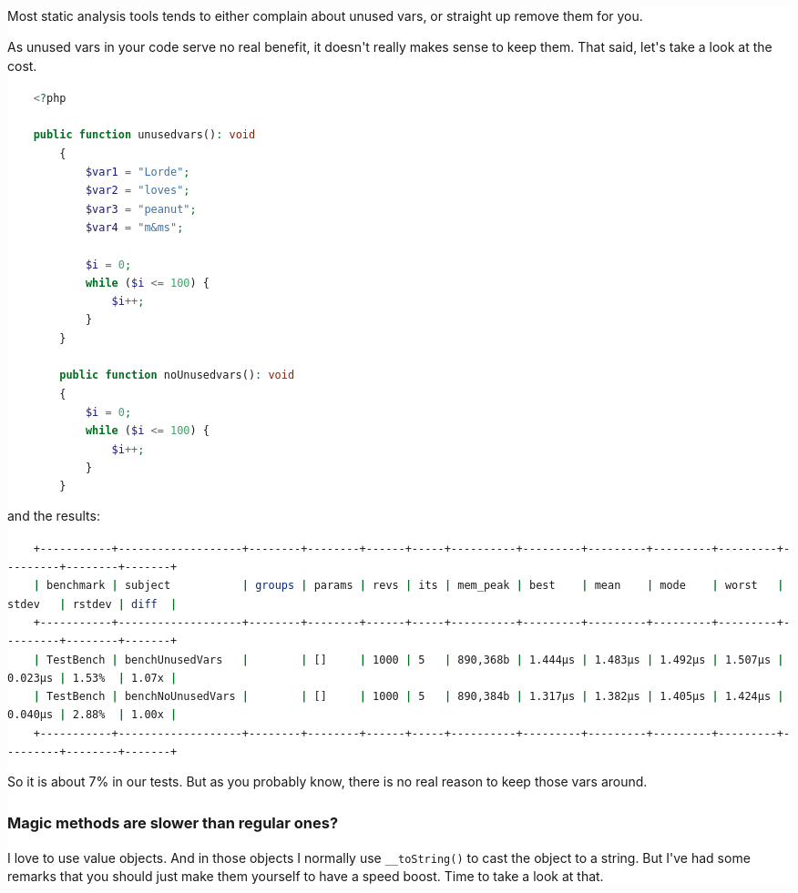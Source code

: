 Most static analysis tools tends to either complain about unused vars, or straight up remove them for you.

As unused vars in your code serve no real benefit, it doesn't really makes sense to keep them. That said, let's take a look at the cost.

```php
    <?php

    public function unusedvars(): void
        {
            $var1 = "Lorde";
            $var2 = "loves";
            $var3 = "peanut";
            $var4 = "m&ms";

            $i = 0;
            while ($i <= 100) {
                $i++;
            }
        }

        public function noUnusedvars(): void
        {
            $i = 0;
            while ($i <= 100) {
                $i++;
            }
        }
```

and the results:

```bash
    +-----------+-------------------+--------+--------+------+-----+----------+---------+---------+---------+---------+---------+--------+-------+
    | benchmark | subject           | groups | params | revs | its | mem_peak | best    | mean    | mode    | worst   | stdev   | rstdev | diff  |
    +-----------+-------------------+--------+--------+------+-----+----------+---------+---------+---------+---------+---------+--------+-------+
    | TestBench | benchUnusedVars   |        | []     | 1000 | 5   | 890,368b | 1.444μs | 1.483μs | 1.492μs | 1.507μs | 0.023μs | 1.53%  | 1.07x |
    | TestBench | benchNoUnusedVars |        | []     | 1000 | 5   | 890,384b | 1.317μs | 1.382μs | 1.405μs | 1.424μs | 0.040μs | 2.88%  | 1.00x |
    +-----------+-------------------+--------+--------+------+-----+----------+---------+---------+---------+---------+---------+--------+-------+
```

So it is about 7% in our tests. But as you probably know, there is no real reason to keep those vars around.

### Magic methods are slower than regular ones?

I love to use value objects. And in those objects I normally use `__toString()` to cast the object to a string. But I've had some remarks that you should just make them yourself to have a speed boost. Time to take a look at that.

